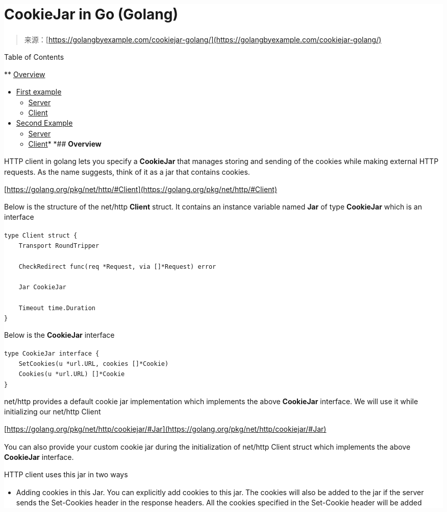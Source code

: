 

# CookieJar in Go (Golang)

> 来源：[https://golangbyexample.com/cookiejar-golang/](https://golangbyexample.com/cookiejar-golang/)

Table of Contents

 **   [Overview](#Overview "Overview")
*   [First example](#First_example "First example")
    *   [Server](#Server "Server")
    *   [Client](#Client "Client")
*   [Second Example](#Second_Example "Second Example")
    *   [Server](#Server-2 "Server")
    *   [Client](#Client-2 "Client")*  *## **Overview**

HTTP client in golang lets you specify a **CookieJar** that manages storing and sending of the cookies while making external HTTP requests. As the name suggests, think of it as a jar that contains cookies.

[https://golang.org/pkg/net/http/#Client](https://golang.org/pkg/net/http/#Client)

Below is the structure of the net/http **Client** struct. It contains an instance variable named **Jar** of type **CookieJar** which is an interface

```
type Client struct {
    Transport RoundTripper

    CheckRedirect func(req *Request, via []*Request) error

    Jar CookieJar

    Timeout time.Duration
}
```

Below is the **CookieJar** interface

```
type CookieJar interface {
    SetCookies(u *url.URL, cookies []*Cookie)
    Cookies(u *url.URL) []*Cookie
}
```

net/http provides a default cookie jar implementation which implements the above **CookieJar** interface. We will use it while initializing our net/http Client

[https://golang.org/pkg/net/http/cookiejar/#Jar](https://golang.org/pkg/net/http/cookiejar/#Jar)

You can also provide your custom cookie jar during the initialization of net/http Client struct which implements the above **CookieJar** interface.

HTTP client uses this jar in two ways

*   Adding cookies in this Jar. You can explicitly add cookies to this jar. The cookies will also be added to the jar if the server sends the Set-Cookies header in the response headers. All the cookies specified in the Set-Cookie header will be added 
